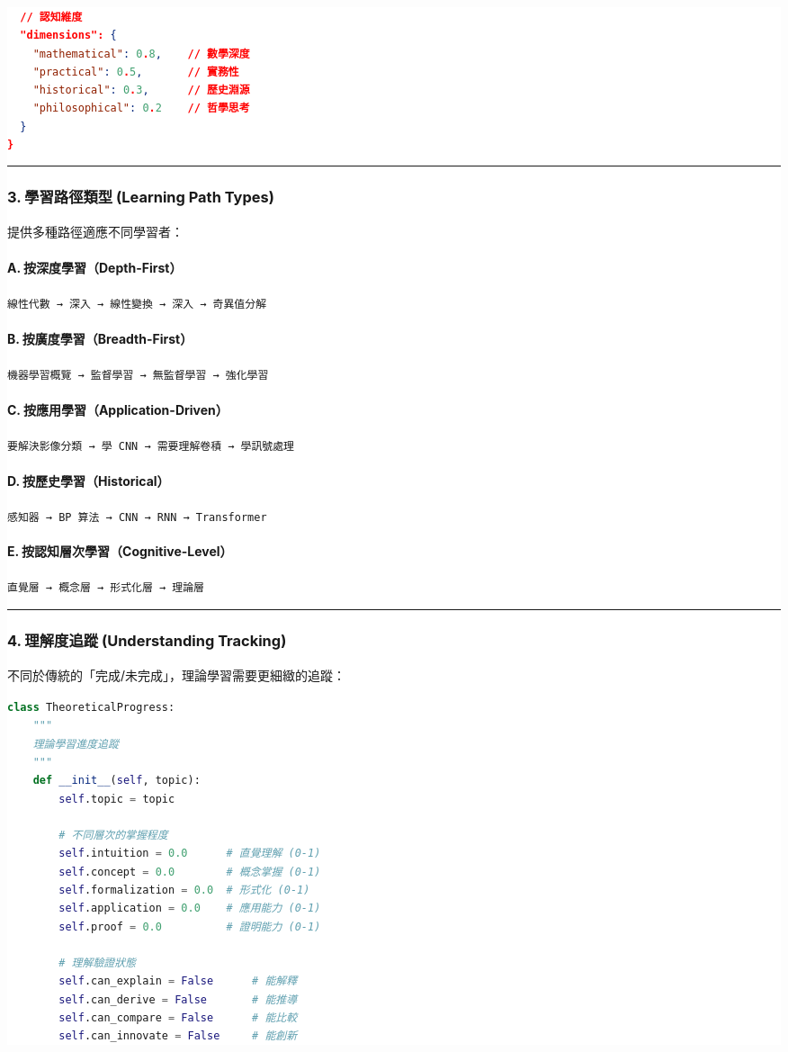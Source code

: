 ```json
  // 認知維度
  "dimensions": {
    "mathematical": 0.8,    // 數學深度
    "practical": 0.5,       // 實務性
    "historical": 0.3,      // 歷史淵源
    "philosophical": 0.2    // 哲學思考
  }
}
```

---

### 3. **學習路徑類型** (Learning Path Types)

提供多種路徑適應不同學習者：

#### **A. 按深度學習（Depth-First）**
```
線性代數 → 深入 → 線性變換 → 深入 → 奇異值分解
```

#### **B. 按廣度學習（Breadth-First）**
```
機器學習概覽 → 監督學習 → 無監督學習 → 強化學習
```

#### **C. 按應用學習（Application-Driven）**
```
要解決影像分類 → 學 CNN → 需要理解卷積 → 學訊號處理
```

#### **D. 按歷史學習（Historical）**
```
感知器 → BP 算法 → CNN → RNN → Transformer
```

#### **E. 按認知層次學習（Cognitive-Level）**
```
直覺層 → 概念層 → 形式化層 → 理論層
```

---

### 4. **理解度追蹤** (Understanding Tracking)

不同於傳統的「完成/未完成」，理論學習需要更細緻的追蹤：

```python
class TheoreticalProgress:
    """
    理論學習進度追蹤
    """
    def __init__(self, topic):
        self.topic = topic
        
        # 不同層次的掌握程度
        self.intuition = 0.0      # 直覺理解 (0-1)
        self.concept = 0.0        # 概念掌握 (0-1)
        self.formalization = 0.0  # 形式化 (0-1)
        self.application = 0.0    # 應用能力 (0-1)
        self.proof = 0.0          # 證明能力 (0-1)
        
        # 理解驗證狀態
        self.can_explain = False      # 能解釋
        self.can_derive = False       # 能推導
        self.can_compare = False      # 能比較
        self.can_innovate = False     # 能創新
```